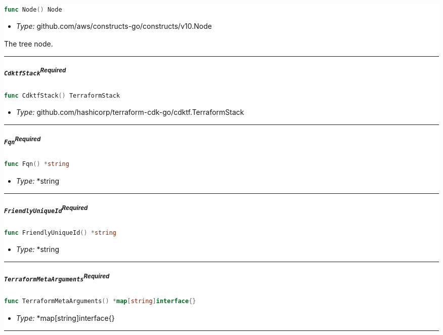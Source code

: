 ```go
func Node() Node
```

- *Type:* github.com/aws/constructs-go/constructs/v10.Node

The tree node.

---

##### `CdktfStack`<sup>Required</sup> <a name="CdktfStack" id="@cdktf/provider-opentelekomcloud.identityRoleAssignmentV3.IdentityRoleAssignmentV3.property.cdktfStack"></a>

```go
func CdktfStack() TerraformStack
```

- *Type:* github.com/hashicorp/terraform-cdk-go/cdktf.TerraformStack

---

##### `Fqn`<sup>Required</sup> <a name="Fqn" id="@cdktf/provider-opentelekomcloud.identityRoleAssignmentV3.IdentityRoleAssignmentV3.property.fqn"></a>

```go
func Fqn() *string
```

- *Type:* *string

---

##### `FriendlyUniqueId`<sup>Required</sup> <a name="FriendlyUniqueId" id="@cdktf/provider-opentelekomcloud.identityRoleAssignmentV3.IdentityRoleAssignmentV3.property.friendlyUniqueId"></a>

```go
func FriendlyUniqueId() *string
```

- *Type:* *string

---

##### `TerraformMetaArguments`<sup>Required</sup> <a name="TerraformMetaArguments" id="@cdktf/provider-opentelekomcloud.identityRoleAssignmentV3.IdentityRoleAssignmentV3.property.terraformMetaArguments"></a>

```go
func TerraformMetaArguments() *map[string]interface{}
```

- *Type:* *map[string]interface{}

---
